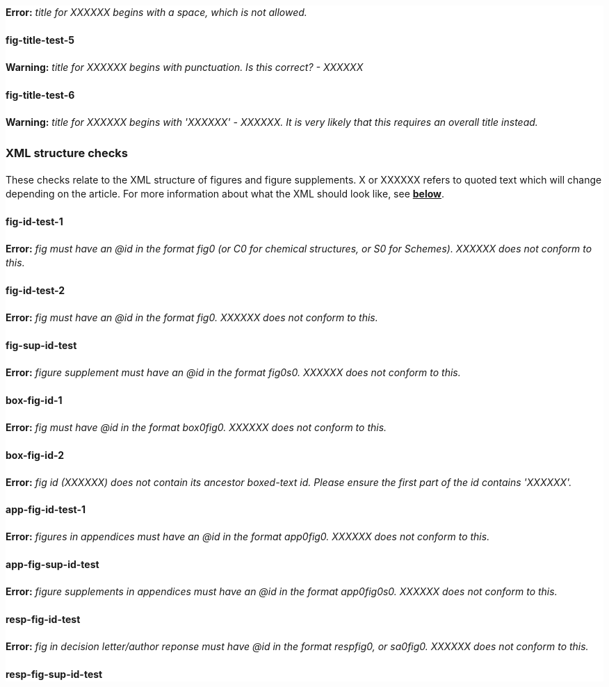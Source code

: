 **Error:** _title for XXXXXX begins with a space, which is not allowed._

#### fig-title-test-5

**Warning:** _title for XXXXXX begins with punctuation. Is this correct? - XXXXXX_

#### fig-title-test-6

**Warning:** _title for XXXXXX begins with 'XXXXXX' - XXXXXX. It is very likely that this requires an overall title instead._

### XML structure checks

These checks relate to the XML structure of figures and figure supplements. ‌X or XXXXXX refers to quoted text which will change depending on the article. For more information about what the XML should look like, see [**below**](untitled.md#xml-structure).

#### fig-id-test-1

**Error:** _fig must have an @id in the format fig0 \(or C0 for chemical structures, or S0 for Schemes\). XXXXXX does not conform to this._

#### fig-id-test-2

**Error:** _fig must have an @id in the format fig0. XXXXXX does not conform to this._

#### fig-sup-id-test

**Error:** _figure supplement must have an @id in the format fig0s0. XXXXXX does not conform to this._

#### box-fig-id-1

**Error:** _fig must have @id in the format box0fig0. XXXXXX does not conform to this._

#### box-fig-id-2

**Error:** _fig id \(XXXXXX\) does not contain its ancestor boxed-text id. Please ensure the first part of the id contains 'XXXXXX'._

#### app-fig-id-test-1

**Error:** _figures in appendices must have an @id in the format app0fig0. XXXXXX does not conform to this._

#### app-fig-sup-id-test

**Error:** _figure supplements in appendices must have an @id in the format app0fig0s0. XXXXXX does not conform to this._

#### resp-fig-id-test

**Error:** _fig in decision letter/author reponse must have @id in the format respfig0, or sa0fig0. XXXXXX does not conform to this._

#### resp-fig-sup-id-test
